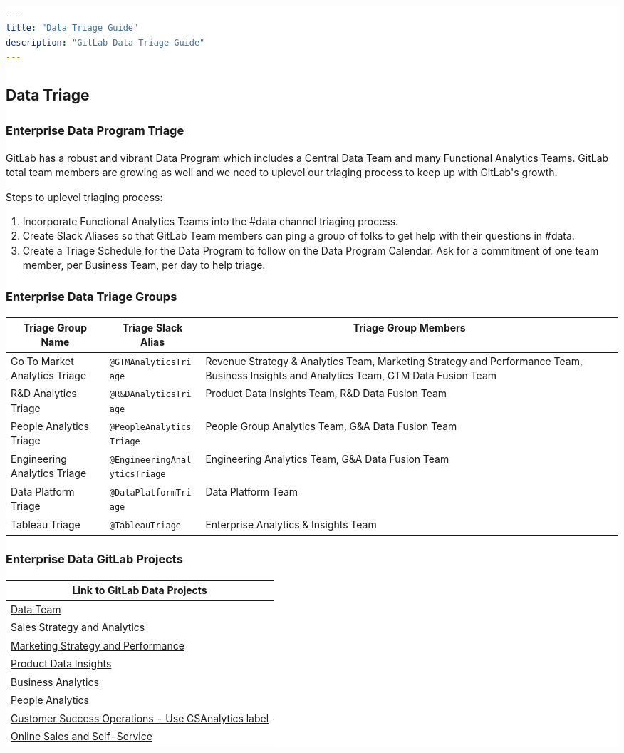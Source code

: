 ```yaml
---
title: "Data Triage Guide"
description: "GitLab Data Triage Guide"
---
```


## <i class="fas fa-users fa-fw color-orange font-awesome" aria-hidden="true"></i>Data Triage

### Enterprise Data Program Triage

GitLab has a robust and vibrant Data Program which includes a Central Data Team and many Functional Analytics Teams. GitLab total team members are growing as well and we need to uplevel our triaging process to keep up with GitLab's growth.

Steps to uplevel triaging process:

1. Incorporate Functional Analytics Teams into the #data channel triaging process.
1. Create Slack Aliases so that GitLab Team members can ping a group of folks to get help with their questions in #data.
1. Create a Triage Schedule for the Data Program to follow on the Data Program Calendar. Ask for a commitment of one team member, per Business Team, per day to help triage.

### Enterprise Data Triage Groups

| Triage Group Name   | Triage Slack Alias  | Triage Group Members  |
| -------------- | ------------------- | -------------------- |
| Go To Market Analytics Triage | `@GTMAnalyticsTriage` |  Revenue Strategy & Analytics Team, Marketing Strategy and Performance Team, Business Insights and Analytics Team, GTM Data Fusion Team |
| R&D Analytics Triage | `@R&DAnalyticsTriage` | Product Data Insights Team, R&D Data Fusion Team |
| People Analytics Triage | `@PeopleAnalyticsTriage` | People Group Analytics Team, G&A Data Fusion Team |
| Engineering Analytics Triage | `@EngineeringAnalyticsTriage` | Engineering Analytics Team, G&A Data Fusion Team |
| Data Platform Triage | `@DataPlatformTriage`   | Data Platform Team |
| Tableau Triage | `@TableauTriage`   | Enterprise Analytics & Insights Team |

### Enterprise Data GitLab Projects

| Link to GitLab Data Projects |
| -------------- |
| [Data Team](https://gitlab.com/gitlab-data/analytics) |
| [Sales Strategy and Analytics](https://gitlab.com/gitlab-com/sales-team/field-operations/analytics) |
| [Marketing Strategy and Performance](https://gitlab.com/gitlab-com/marketing/marketing-strategy-performance) |
| [Product Data Insights](https://gitlab.com/gitlab-data/product-analytics) |
| [Business Analytics](https://gitlab.com/gitlab-com/business-analytics) |
| [People Analytics](https://gitlab.com/gitlab-com/people-group/people-analytics) |
| [Customer Success Operations - Use CSAnalytics label](https://gitlab.com/gitlab-com/sales-team/field-operations/customer-success-operations) |
| [Online Sales and Self-Service](https://gitlab.com/gitlab-com/sales-team/self-service) |
